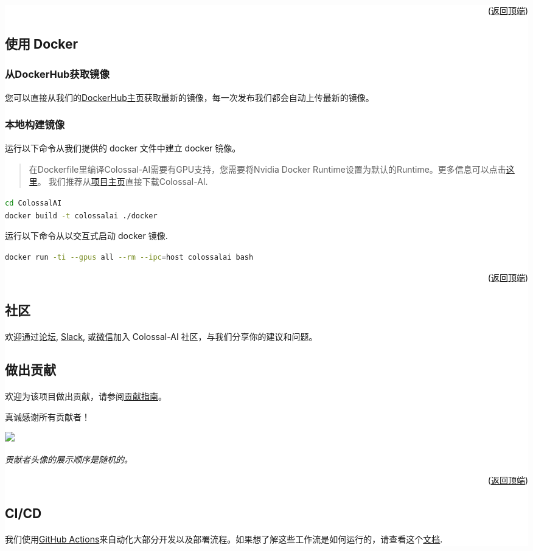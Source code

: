 <p align="right">(<a href="#top">返回顶端</a>)</p>

## 使用 Docker

### 从DockerHub获取镜像

您可以直接从我们的[DockerHub主页](https://hub.docker.com/r/hpcaitech/colossalai)获取最新的镜像，每一次发布我们都会自动上传最新的镜像。

### 本地构建镜像

运行以下命令从我们提供的 docker 文件中建立 docker 镜像。

> 在Dockerfile里编译Colossal-AI需要有GPU支持，您需要将Nvidia Docker Runtime设置为默认的Runtime。更多信息可以点击[这里](https://stackoverflow.com/questions/59691207/docker-build-with-nvidia-runtime)。
> 我们推荐从[项目主页](https://www.colossalai.org)直接下载Colossal-AI.

```bash
cd ColossalAI
docker build -t colossalai ./docker
```

运行以下命令从以交互式启动 docker 镜像.

```bash
docker run -ti --gpus all --rm --ipc=host colossalai bash
```

<p align="right">(<a href="#top">返回顶端</a>)</p>

## 社区
欢迎通过[论坛](https://github.com/hpcaitech/ColossalAI/discussions),
[Slack](https://join.slack.com/t/colossalaiworkspace/shared_invite/zt-z7b26eeb-CBp7jouvu~r0~lcFzX832w),
或[微信](https://raw.githubusercontent.com/hpcaitech/public_assets/main/colossalai/img/WeChat.png "qrcode")加入 Colossal-AI 社区，与我们分享你的建议和问题。


## 做出贡献

欢迎为该项目做出贡献，请参阅[贡献指南](./CONTRIBUTING.md)。

真诚感谢所有贡献者！

<a href="https://github.com/hpcaitech/ColossalAI/graphs/contributors"><img src="https://raw.githubusercontent.com/hpcaitech/public_assets/main/colossalai/img/contributor_avatar.png" width="800px"></a>

*贡献者头像的展示顺序是随机的。*

<p align="right">(<a href="#top">返回顶端</a>)</p>


## CI/CD

我们使用[GitHub Actions](https://github.com/features/actions)来自动化大部分开发以及部署流程。如果想了解这些工作流是如何运行的，请查看这个[文档](.github/workflows/README.md).

